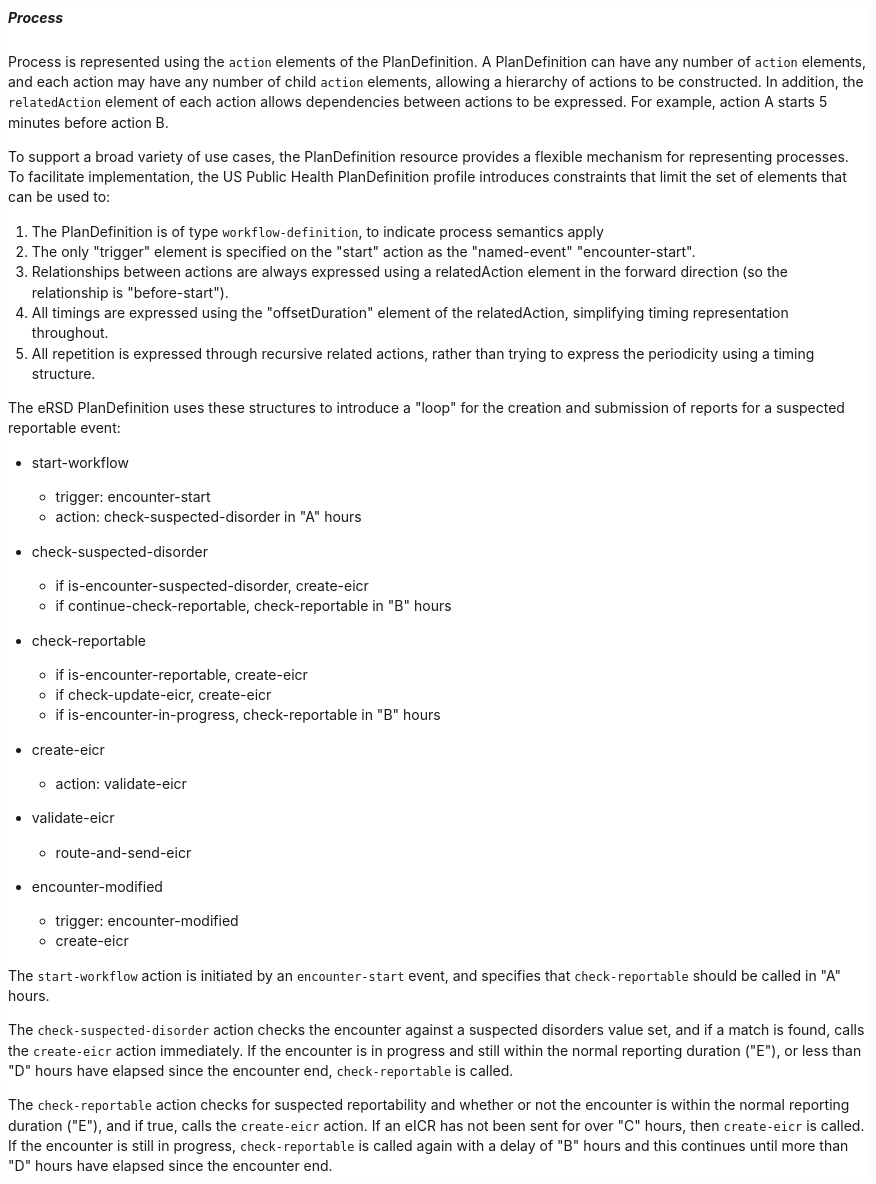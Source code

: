 ##### Process

Process is represented using the `action` elements of the PlanDefinition. A PlanDefinition can have any number of `action` elements, and each action may have any number of child `action` elements, allowing a hierarchy of actions to be constructed. In addition, the `relatedAction` element of each action allows dependencies between actions to be expressed. For example, action A starts 5 minutes before action B.

To support a broad variety of use cases, the PlanDefinition resource provides a flexible mechanism for representing processes. To facilitate implementation, the US Public Health PlanDefinition profile introduces constraints that limit the set of elements that can be used to:

1. The PlanDefinition is of type `workflow-definition`, to indicate process semantics apply
1. The only "trigger" element is specified on the "start" action as the "named-event" "encounter-start".
1. Relationships between actions are always expressed using a relatedAction element in the forward direction (so the relationship is "before-start").
1. All timings are expressed using the "offsetDuration" element of the relatedAction, simplifying timing representation throughout.
1. All repetition is expressed through recursive related actions, rather than trying to express the periodicity using a timing structure.

The eRSD PlanDefinition uses these structures to introduce a "loop" for the creation and submission of reports for a suspected reportable event:

* start-workflow
    - trigger: encounter-start
    - action: check-suspected-disorder in "A" hours

* check-suspected-disorder
    - if is-encounter-suspected-disorder, create-eicr
    - if continue-check-reportable, check-reportable in "B" hours

* check-reportable
    - if is-encounter-reportable, create-eicr
    - if check-update-eicr, create-eicr
    - if is-encounter-in-progress, check-reportable in "B" hours

* create-eicr
    - action: validate-eicr

* validate-eicr
    - route-and-send-eicr

* encounter-modified
    - trigger: encounter-modified
    - create-eicr

The `start-workflow` action is initiated by an `encounter-start` event, and specifies that `check-reportable` should be called in "A" hours.

The `check-suspected-disorder` action checks the encounter against a suspected disorders value set, and if a match is found, calls the `create-eicr` action immediately. If the encounter is in progress and still within the normal reporting duration ("E"), or less than "D" hours have elapsed since the encounter end, `check-reportable` is called.

The `check-reportable` action checks for suspected reportability and whether or not the encounter is within the normal reporting duration ("E"), and if true, calls the `create-eicr` action. If an eICR has not been sent for over "C" hours, then `create-eicr` is called. If the encounter is still in progress, `check-reportable` is called again with a delay of "B" hours and this continues until more than "D" hours have elapsed since the encounter end.
